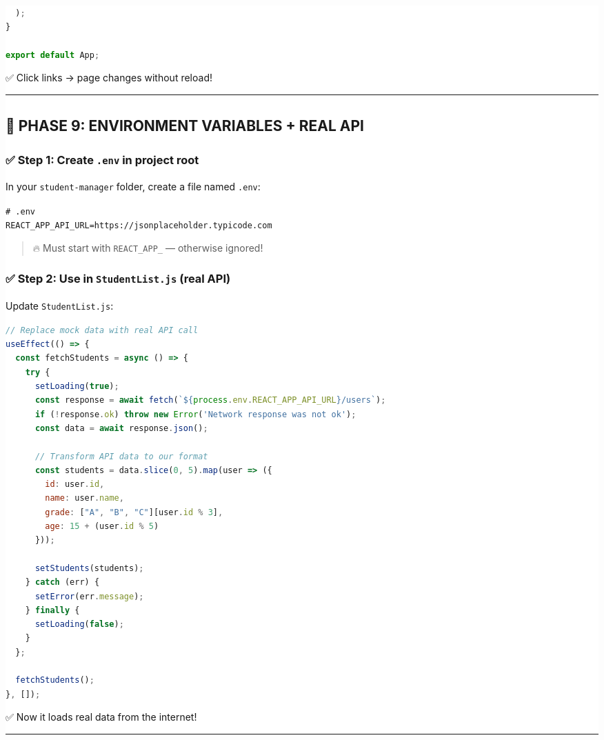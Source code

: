 ```jsx
  );
}

export default App;
```

✅ Click links → page changes without reload!

---

## 🔹 PHASE 9: ENVIRONMENT VARIABLES + REAL API

### ✅ Step 1: Create `.env` in project root

In your `student-manager` folder, create a file named `.env`:

```
# .env
REACT_APP_API_URL=https://jsonplaceholder.typicode.com
```

> 🔥 Must start with `REACT_APP_` — otherwise ignored!

### ✅ Step 2: Use in `StudentList.js` (real API)

Update `StudentList.js`:

```js
// Replace mock data with real API call
useEffect(() => {
  const fetchStudents = async () => {
    try {
      setLoading(true);
      const response = await fetch(`${process.env.REACT_APP_API_URL}/users`);
      if (!response.ok) throw new Error('Network response was not ok');
      const data = await response.json();
      
      // Transform API data to our format
      const students = data.slice(0, 5).map(user => ({
        id: user.id,
        name: user.name,
        grade: ["A", "B", "C"][user.id % 3],
        age: 15 + (user.id % 5)
      }));
      
      setStudents(students);
    } catch (err) {
      setError(err.message);
    } finally {
      setLoading(false);
    }
  };

  fetchStudents();
}, []);
```

✅ Now it loads real data from the internet!

---


